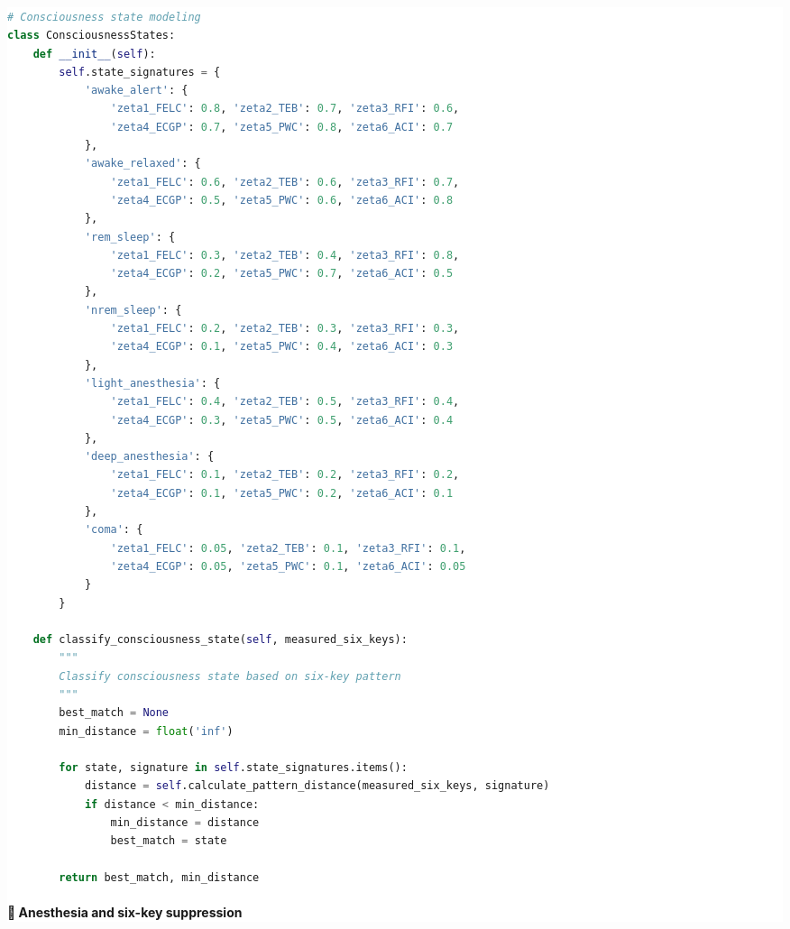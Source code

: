 ```python
# Consciousness state modeling
class ConsciousnessStates:
    def __init__(self):
        self.state_signatures = {
            'awake_alert': {
                'zeta1_FELC': 0.8, 'zeta2_TEB': 0.7, 'zeta3_RFI': 0.6,
                'zeta4_ECGP': 0.7, 'zeta5_PWC': 0.8, 'zeta6_ACI': 0.7
            },
            'awake_relaxed': {
                'zeta1_FELC': 0.6, 'zeta2_TEB': 0.6, 'zeta3_RFI': 0.7,
                'zeta4_ECGP': 0.5, 'zeta5_PWC': 0.6, 'zeta6_ACI': 0.8
            },
            'rem_sleep': {
                'zeta1_FELC': 0.3, 'zeta2_TEB': 0.4, 'zeta3_RFI': 0.8,
                'zeta4_ECGP': 0.2, 'zeta5_PWC': 0.7, 'zeta6_ACI': 0.5
            },
            'nrem_sleep': {
                'zeta1_FELC': 0.2, 'zeta2_TEB': 0.3, 'zeta3_RFI': 0.3,
                'zeta4_ECGP': 0.1, 'zeta5_PWC': 0.4, 'zeta6_ACI': 0.3
            },
            'light_anesthesia': {
                'zeta1_FELC': 0.4, 'zeta2_TEB': 0.5, 'zeta3_RFI': 0.4,
                'zeta4_ECGP': 0.3, 'zeta5_PWC': 0.5, 'zeta6_ACI': 0.4
            },
            'deep_anesthesia': {
                'zeta1_FELC': 0.1, 'zeta2_TEB': 0.2, 'zeta3_RFI': 0.2,
                'zeta4_ECGP': 0.1, 'zeta5_PWC': 0.2, 'zeta6_ACI': 0.1
            },
            'coma': {
                'zeta1_FELC': 0.05, 'zeta2_TEB': 0.1, 'zeta3_RFI': 0.1,
                'zeta4_ECGP': 0.05, 'zeta5_PWC': 0.1, 'zeta6_ACI': 0.05
            }
        }
    
    def classify_consciousness_state(self, measured_six_keys):
        """
        Classify consciousness state based on six-key pattern
        """
        best_match = None
        min_distance = float('inf')
        
        for state, signature in self.state_signatures.items():
            distance = self.calculate_pattern_distance(measured_six_keys, signature)
            if distance < min_distance:
                min_distance = distance
                best_match = state
        
        return best_match, min_distance
```

#### 💊 **Anesthesia and six-key suppression**
